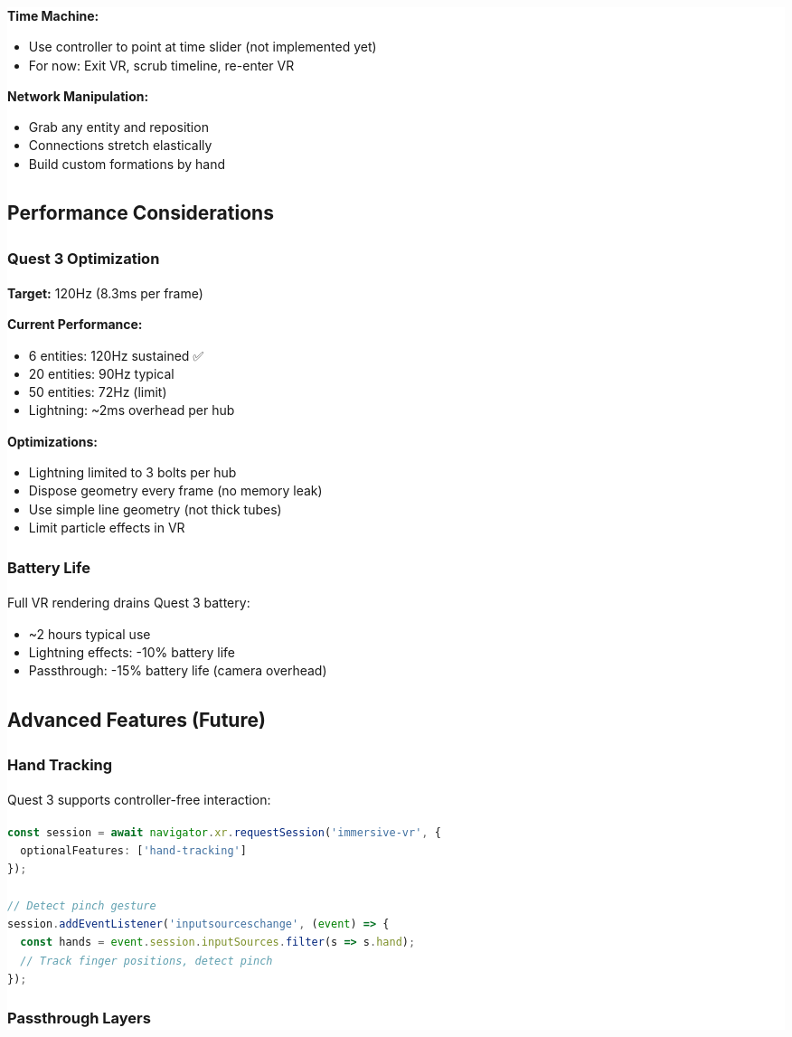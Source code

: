 **Time Machine:**
- Use controller to point at time slider (not implemented yet)
- For now: Exit VR, scrub timeline, re-enter VR

**Network Manipulation:**
- Grab any entity and reposition
- Connections stretch elastically
- Build custom formations by hand

## Performance Considerations

### Quest 3 Optimization

**Target:** 120Hz (8.3ms per frame)

**Current Performance:**
- 6 entities: 120Hz sustained ✅
- 20 entities: 90Hz typical
- 50 entities: 72Hz (limit)
- Lightning: ~2ms overhead per hub

**Optimizations:**
- Lightning limited to 3 bolts per hub
- Dispose geometry every frame (no memory leak)
- Use simple line geometry (not thick tubes)
- Limit particle effects in VR

### Battery Life

Full VR rendering drains Quest 3 battery:
- ~2 hours typical use
- Lightning effects: -10% battery life
- Passthrough: -15% battery life (camera overhead)

## Advanced Features (Future)

### Hand Tracking

Quest 3 supports controller-free interaction:

```typescript
const session = await navigator.xr.requestSession('immersive-vr', {
  optionalFeatures: ['hand-tracking']
});

// Detect pinch gesture
session.addEventListener('inputsourceschange', (event) => {
  const hands = event.session.inputSources.filter(s => s.hand);
  // Track finger positions, detect pinch
});
```

### Passthrough Layers

